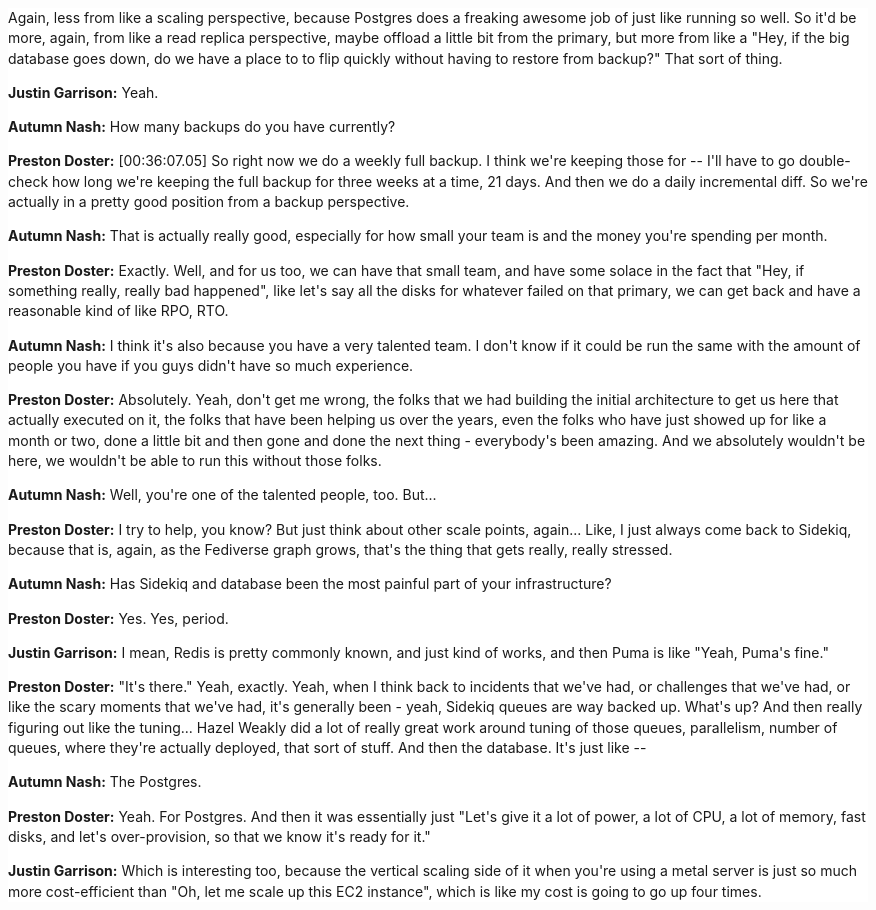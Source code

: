 Again, less from like a scaling perspective, because Postgres does a freaking awesome job of just like running so well. So it'd be more, again, from like a read replica perspective, maybe offload a little bit from the primary, but more from like a "Hey, if the big database goes down, do we have a place to to flip quickly without having to restore from backup?" That sort of thing.

**Justin Garrison:** Yeah.

**Autumn Nash:** How many backups do you have currently?

**Preston Doster:** \[00:36:07.05\] So right now we do a weekly full backup. I think we're keeping those for -- I'll have to go double-check how long we're keeping the full backup for three weeks at a time, 21 days. And then we do a daily incremental diff. So we're actually in a pretty good position from a backup perspective.

**Autumn Nash:** That is actually really good, especially for how small your team is and the money you're spending per month.

**Preston Doster:** Exactly. Well, and for us too, we can have that small team, and have some solace in the fact that "Hey, if something really, really bad happened", like let's say all the disks for whatever failed on that primary, we can get back and have a reasonable kind of like RPO, RTO.

**Autumn Nash:** I think it's also because you have a very talented team. I don't know if it could be run the same with the amount of people you have if you guys didn't have so much experience.

**Preston Doster:** Absolutely. Yeah, don't get me wrong, the folks that we had building the initial architecture to get us here that actually executed on it, the folks that have been helping us over the years, even the folks who have just showed up for like a month or two, done a little bit and then gone and done the next thing - everybody's been amazing. And we absolutely wouldn't be here, we wouldn't be able to run this without those folks.

**Autumn Nash:** Well, you're one of the talented people, too. But...

**Preston Doster:** I try to help, you know? But just think about other scale points, again... Like, I just always come back to Sidekiq, because that is, again, as the Fediverse graph grows, that's the thing that gets really, really stressed.

**Autumn Nash:** Has Sidekiq and database been the most painful part of your infrastructure?

**Preston Doster:** Yes. Yes, period.

**Justin Garrison:** I mean, Redis is pretty commonly known, and just kind of works, and then Puma is like "Yeah, Puma's fine."

**Preston Doster:** "It's there." Yeah, exactly. Yeah, when I think back to incidents that we've had, or challenges that we've had, or like the scary moments that we've had, it's generally been - yeah, Sidekiq queues are way backed up. What's up? And then really figuring out like the tuning... Hazel Weakly did a lot of really great work around tuning of those queues, parallelism, number of queues, where they're actually deployed, that sort of stuff. And then the database. It's just like --

**Autumn Nash:** The Postgres.

**Preston Doster:** Yeah. For Postgres. And then it was essentially just "Let's give it a lot of power, a lot of CPU, a lot of memory, fast disks, and let's over-provision, so that we know it's ready for it."

**Justin Garrison:** Which is interesting too, because the vertical scaling side of it when you're using a metal server is just so much more cost-efficient than "Oh, let me scale up this EC2 instance", which is like my cost is going to go up four times.

